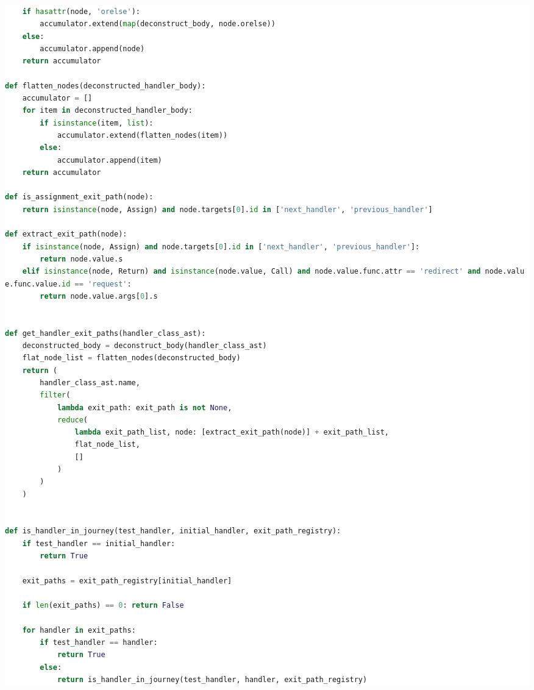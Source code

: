 ```python
    if hasattr(node, 'orelse'):
        accumulator.extend(map(deconstruct_body, node.orelse))
    else:
        accumulator.append(node)
    return accumulator

def flatten_nodes(deconstructed_handler_body):
    accumulator = []
    for item in deconstructed_handler_body:
        if isinstance(item, list):
            accumulator.extend(flatten_nodes(item))
        else:
            accumulator.append(item)
    return accumulator

def is_assignment_exit_path(node):
    return isinstance(node, Assign) and node.targets[0].id in ['next_handler', 'previous_handler']

def extract_exit_path(node):
    if isinstance(node, Assign) and node.targets[0].id in ['next_handler', 'previous_handler']:
        return node.value.s
    elif isinstance(node, Return) and isinstance(node.value, Call) and node.value.func.attr == 'redirect' and node.value.func.value.id == 'request':
        return node.value.args[0].s


def get_handler_exit_paths(handler_class_ast):
    deconstructed_body = deconstruct_body(handler_class_ast)
    flat_node_list = flatten_nodes(deconstructed_body)
    return (
        handler_class_ast.name,
        filter(
            lambda exit_path: exit_path is not None,
            reduce(
                lambda exit_path_list, node: [extract_exit_path(node)] + exit_path_list,
                flat_node_list,
                []
            )
        )
    )


def is_handler_in_journey(test_handler, initial_handler, exit_path_registry):
    if test_handler == initial_handler:
        return True
    
    exit_paths = exit_path_registry[initial_handler]

    if len(exit_paths) == 0: return False

    for handler in exit_paths:
        if test_handler == handler:
            return True
        else:
            return is_handler_in_journey(test_handler, handler, exit_path_registry)
```
